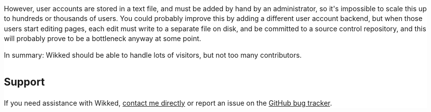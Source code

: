 However, user accounts are stored in a text file, and must be added by hand by
an administrator, so it's impossible to scale this up to hundreds or thousands
of users. You could probably improve this by adding a different user account
backend, but when those users start editing pages, each edit must write to a
separate file on disk, and be committed to a source control repository, and this
will probably prove to be a bottleneck anyway at some point.

In summary: Wikked should be able to handle lots of visitors, but not too
many contributors.


<a id="support"></a>

## Support

If you need assistance with Wikked, [contact me directly][me] or report an issue
on the [GitHub bug tracker][bugs].

 [me]: http://ludovic.chabant.com
 [bugs]: https://github.com/ludovicchabant/Wikked/issues



[wiki]: https://en.wikipedia.org/wiki/Wiki
[git]: http://git-scm.com/
[mercurial]: http://mercurial.selenic.com/
[github]: https://github.com/ludovicchabant/Wikked
[bitbucket]: https://bitbucket.org/ludovicchabant/wikked
[venv]: http://www.virtualenv.org/
[1]: https://github.com/ludovicchabant/Wikked/issues
[markdown]: http://daringfireball.net/projects/markdown/
  [jinja2]: http://jinja.pocoo.org/
  [jinja2_tpl]: http://jinja.pocoo.org/docs/templates/
 [flask]: http://flask.pocoo.org/
 [SQLAlchemy]: http://docs.sqlalchemy.org/en/latest/core/engines.html#database-urls 
 [whoosh]: https://bitbucket.org/mchaput/whoosh/wiki/Home
 [elastic]: http://www.elasticsearch.org/
 [sqlite]: https://sqlite.org/
 [flaskdeploy]: http://flask.pocoo.org/docs/deploying/
 [apache]: https://httpd.apache.org/
 [wsgi]: http://code.google.com/p/modwsgi/
 [flask_wsgi]: http://flask.pocoo.org/docs/deploying/mod_wsgi/
 [celery]: http://www.celeryproject.org/
 [celerysqlite]: http://docs.celeryproject.org/en/latest/getting-started/brokers/sqlalchemy.html
 [sqlalchemy]: http://docs.sqlalchemy.org/en/rel_0_9/core/engines.html#database-urls
 [elastic]: http://www.elasticsearch.org/